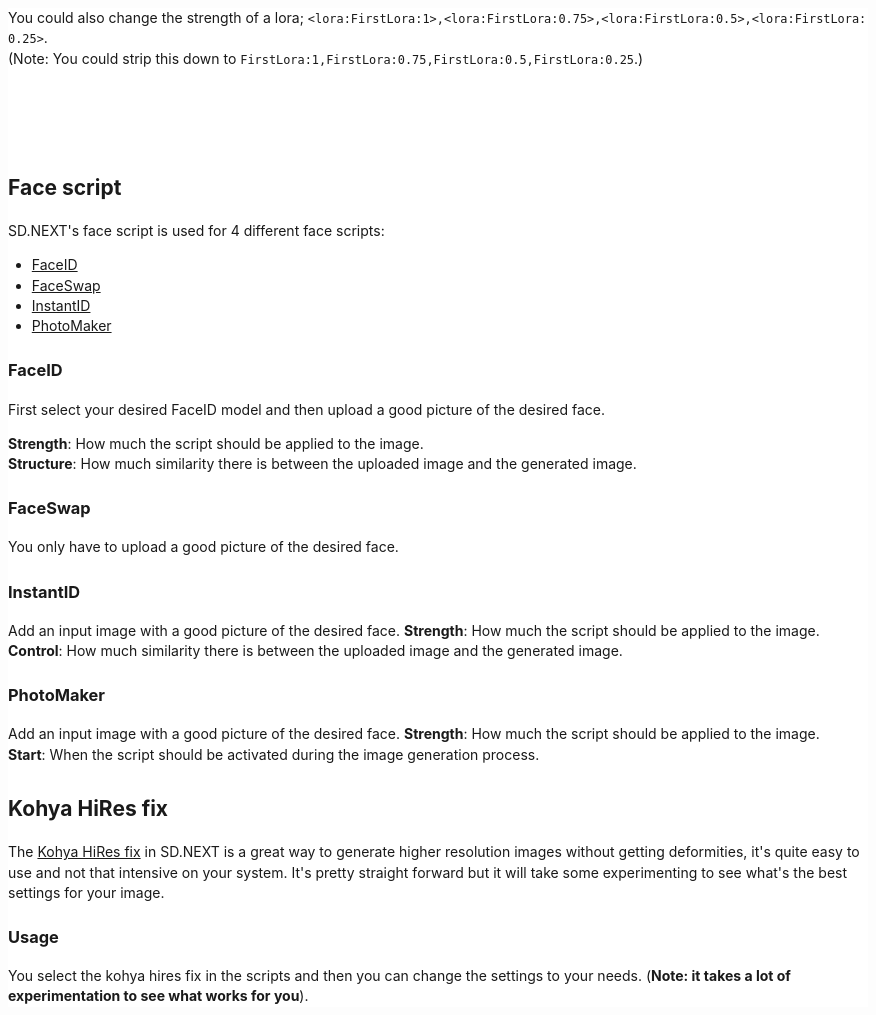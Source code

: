 You could also change the strength of a lora; `<lora:FirstLora:1>,<lora:FirstLora:0.75>,<lora:FirstLora:0.5>,<lora:FirstLora:0.25>`.  
(Note: You could strip this down to `FirstLora:1,FirstLora:0.75,FirstLora:0.5,FirstLora:0.25`.)

<br>
<br>
<br>

## Face script

SD.NEXT's face script is used for 4 different face scripts:

- [FaceID](https://huggingface.co/h94/IP-Adapter-FaceID)
- [FaceSwap](https://github.com/deepinsight/insightface/blob/master/examples/in_swapper/README.md)
- [InstantID](https://github.com/InstantID/InstantID)
- [PhotoMaker](https://photo-maker.github.io/)

### FaceID

First select your desired FaceID model and then upload a good picture of the desired face.

**Strength**: How much the script should be applied to the image. <br>
**Structure**: How much similarity there is between the uploaded image and the generated image. <br>

### FaceSwap

You only have to upload a good picture of the desired face.

### InstantID

Add an input image with a good picture of the desired face.
**Strength**: How much the script should be applied to the image. <br>
**Control**: How much similarity there is between the uploaded image and the generated image. <br>

### PhotoMaker

Add an input image with a good picture of the desired face.
**Strength**: How much the script should be applied to the image. <br>
**Start**: When the script should be activated during the image generation process. <br>


## Kohya HiRes fix

The [Kohya HiRes fix](https://github.com/wcde/sd-webui-kohya-hiresfix) in SD.NEXT is a great way to generate higher resolution images without getting deformities, it's quite easy to use and not that intensive on your system. It's pretty straight forward but it will take some experimenting to see what's the best settings for your image.

### Usage

You select the kohya hires fix in the scripts and then you can change the settings to your needs. (**Note: it takes a lot of experimentation to see what works for you**).
<br>
